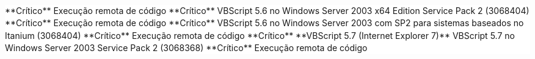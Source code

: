 </td>
<td style="border:1px solid black;">
**Crítico**  
Execução remota de código

</td>
<td style="border:1px solid black;">
**Crítico**

</td>
</tr>
<tr>
<td style="border:1px solid black;">
VBScript 5.6 no Windows Server 2003 x64 Edition Service Pack 2  
(3068404)

</td>
<td style="border:1px solid black;">
**Crítico**  
Execução remota de código

</td>
<td style="border:1px solid black;">
**Crítico**

</td>
</tr>
<tr>
<td style="border:1px solid black;">
VBScript 5.6 no Windows Server 2003 com SP2 para sistemas baseados no Itanium  
(3068404)

</td>
<td style="border:1px solid black;">
**Crítico**  
Execução remota de código

</td>
<td style="border:1px solid black;">
**Crítico**

</td>
</tr>
<tr>
<td style="border:1px solid black;" colspan="3">
**VBScript 5.7 (Internet Explorer 7)**

</td>
</tr>
<tr>
<td style="border:1px solid black;">
VBScript 5.7 no Windows Server 2003 Service Pack 2  
(3068368)

</td>
<td style="border:1px solid black;">
**Crítico**  
Execução remota de código
